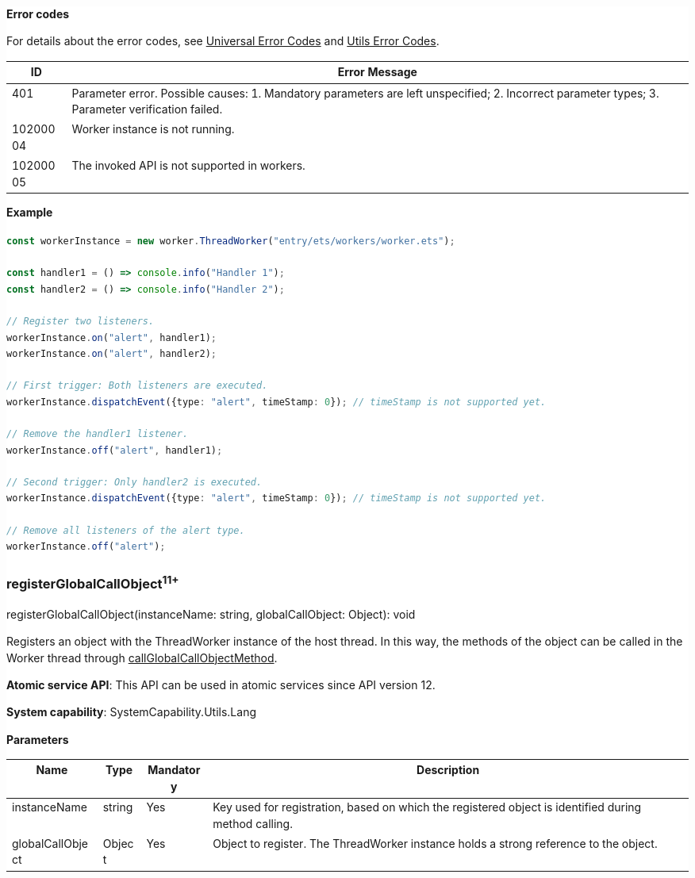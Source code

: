 **Error codes**

For details about the error codes, see [Universal Error Codes](../errorcode-universal.md) and [Utils Error Codes](errorcode-utils.md).

| ID| Error Message                                  |
| -------- | -------------------------------------------- |
| 401      | Parameter error. Possible causes: 1. Mandatory parameters are left unspecified; 2. Incorrect parameter types; 3. Parameter verification failed. |
| 10200004 | Worker instance is not running.              |
| 10200005 | The invoked API is not supported in workers. |

**Example**

```ts
const workerInstance = new worker.ThreadWorker("entry/ets/workers/worker.ets");

const handler1 = () => console.info("Handler 1");
const handler2 = () => console.info("Handler 2");

// Register two listeners.
workerInstance.on("alert", handler1);
workerInstance.on("alert", handler2);

// First trigger: Both listeners are executed.
workerInstance.dispatchEvent({type: "alert", timeStamp: 0}); // timeStamp is not supported yet.

// Remove the handler1 listener.
workerInstance.off("alert", handler1);

// Second trigger: Only handler2 is executed.
workerInstance.dispatchEvent({type: "alert", timeStamp: 0}); // timeStamp is not supported yet.

// Remove all listeners of the alert type.
workerInstance.off("alert");
```

### registerGlobalCallObject<sup>11+</sup>

registerGlobalCallObject(instanceName: string, globalCallObject: Object): void

Registers an object with the ThreadWorker instance of the host thread. In this way, the methods of the object can be called in the Worker thread through [callGlobalCallObjectMethod](#callglobalcallobjectmethod11).

**Atomic service API**: This API can be used in atomic services since API version 12.

**System capability**: SystemCapability.Utils.Lang

**Parameters**

| Name  | Type         | Mandatory| Description                                                        |
| -------- | ------------- | ---- | ------------------------------------------------------------ |
| instanceName  | string        | Yes  | Key used for registration, based on which the registered object is identified during method calling.|
| globalCallObject | Object | Yes  | Object to register. The ThreadWorker instance holds a strong reference to the object.|
